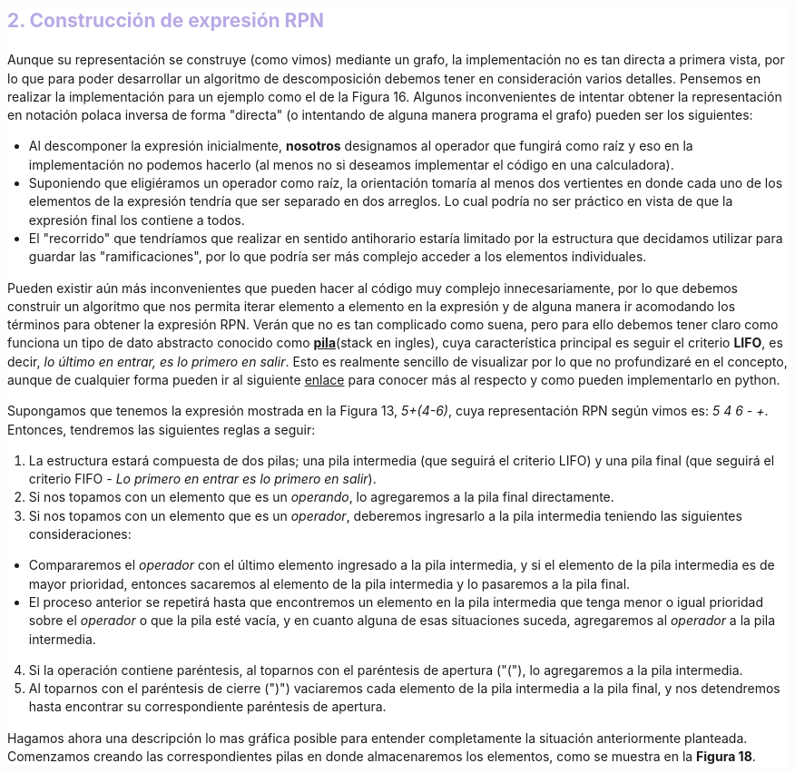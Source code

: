 <h2><span style="color:#b8a9e6"> 2. Construcción de expresión RPN </span></h2>

Aunque su representación se construye (como vimos) mediante un grafo, la implementación no es tan directa a primera vista, por lo que para poder desarrollar un algoritmo de descomposición debemos tener en consideración varios detalles. Pensemos en realizar la implementación para un ejemplo como el de la Figura 16. Algunos inconvenientes de intentar obtener la representación en notación polaca inversa de forma "directa" (o intentando de alguna manera programa el grafo) pueden ser los siguientes:

* Al descomponer la expresión inicialmente, **nosotros** designamos al operador que fungirá como raíz y eso en la implementación no podemos hacerlo (al menos no si deseamos implementar el código en una calculadora).
* Suponiendo que eligiéramos un operador como raíz, la orientación tomaría al menos dos vertientes en donde cada uno de los elementos de la expresión tendría que ser separado en dos arreglos. Lo cual podría no ser práctico en vista de que la expresión final los contiene a todos.
* El "recorrido" que tendríamos que realizar en sentido antihorario estaría limitado por la estructura que decidamos utilizar para guardar las "ramificaciones", por lo que podría ser más complejo acceder a los elementos individuales.

Pueden existir aún más inconvenientes que pueden hacer al código muy complejo innecesariamente, por lo que debemos construir un algoritmo que nos permita iterar elemento a elemento en la expresión y de alguna manera ir acomodando los términos para obtener la expresión RPN. Verán que no es tan complicado como suena, pero para ello debemos tener claro como funciona un tipo de dato abstracto conocido como [**pila**](https://www.geeksforgeeks.org/stack-data-structure-introduction-program/)(stack en ingles), cuya característica principal es seguir el criterio **LIFO**, es decir, _lo último en entrar, es lo primero en salir_. Esto es realmente sencillo de visualizar por lo que no profundizaré en el concepto, aunque de cualquier forma pueden ir al siguiente [enlace](https://www.geeksforgeeks.org/stack-in-python/) para conocer más al respecto y como pueden implementarlo en python.

Supongamos que tenemos la expresión mostrada en la Figura 13, _5+(4-6)_, cuya representación RPN según vimos es: _5 4 6 - +_.
Entonces, tendremos las siguientes reglas a seguir:

1. La estructura estará compuesta de dos pilas; una pila intermedia (que seguirá el criterio LIFO) y una pila final (que seguirá el criterio FIFO - _Lo primero en entrar es lo primero en salir_). 
2. Si nos topamos con un elemento que es un _operando_, lo agregaremos a la pila final directamente.
3. Si nos topamos con un elemento que es un _operador_, deberemos ingresarlo a la pila intermedia teniendo las siguientes consideraciones:
  * Compararemos el _operador_ con el último elemento ingresado a la pila intermedia, y si el elemento de la pila intermedia es de mayor prioridad, entonces sacaremos al elemento de la pila intermedia y lo pasaremos a la pila final.
  * El proceso anterior se repetirá hasta que encontremos un elemento en la pila intermedia que tenga menor o igual prioridad sobre el _operador_ o que la pila esté vacía, y en cuanto alguna de esas situaciones suceda, agregaremos al _operador_ a la pila intermedia.
4. Si la operación contiene paréntesis, al toparnos con el paréntesis de apertura ("("), lo agregaremos a la pila intermedia. 
5. Al toparnos con el paréntesis de cierre (")") vaciaremos cada elemento de la pila intermedia a la pila final, y nos detendremos hasta encontrar su correspondiente paréntesis de apertura.

Hagamos ahora una descripción lo mas gráfica posible para entender completamente la situación anteriormente planteada. Comenzamos creando las correspondientes pilas en donde almacenaremos los elementos, como se muestra en la **Figura 18**.
